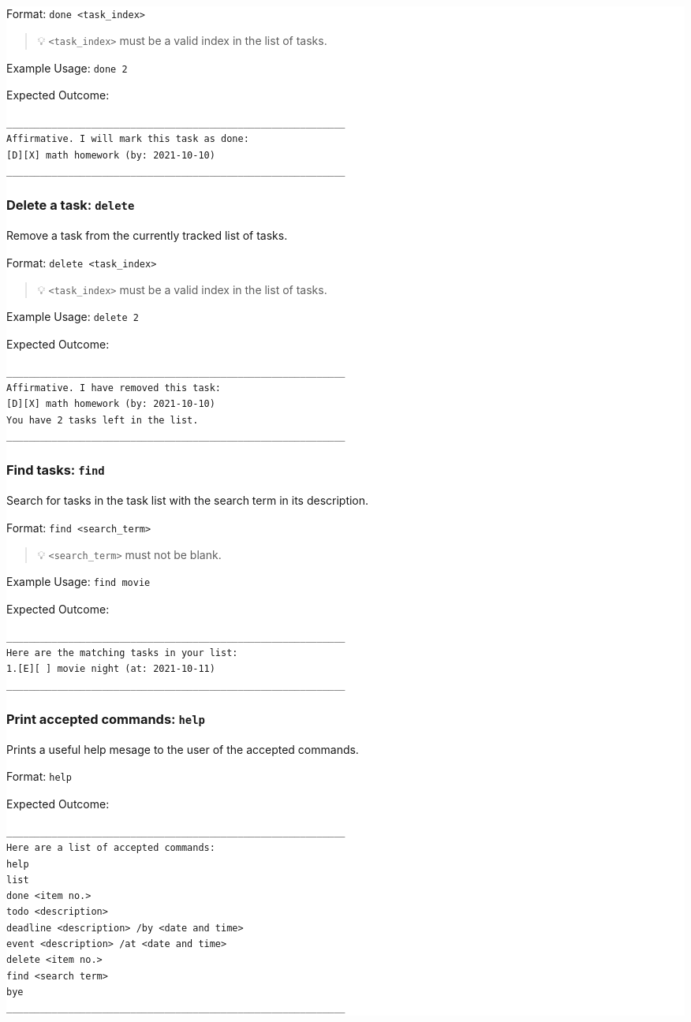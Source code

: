 Format: `done <task_index>`

> 💡 `<task_index>` must be a valid index in the list of tasks.

Example Usage: `done 2`

Expected Outcome:
```
____________________________________________________________
Affirmative. I will mark this task as done:
[D][X] math homework (by: 2021-10-10)
____________________________________________________________
```

### Delete a task: `delete`

Remove a task from the currently tracked list of tasks.

Format: `delete <task_index>`

> 💡 `<task_index>` must be a valid index in the list of tasks.

Example Usage: `delete 2`

Expected Outcome:
```
____________________________________________________________
Affirmative. I have removed this task:
[D][X] math homework (by: 2021-10-10)
You have 2 tasks left in the list.
____________________________________________________________
```

### Find tasks: `find`

Search for tasks in the task list with the search term in its description.

Format: `find <search_term>`

> 💡 `<search_term>` must not be blank.

Example Usage: `find movie`

Expected Outcome:
```
____________________________________________________________
Here are the matching tasks in your list:
1.[E][ ] movie night (at: 2021-10-11)
____________________________________________________________
```

### Print accepted commands: `help`

Prints a useful help mesage to the user of the accepted commands.

Format: `help`

Expected Outcome:
```
____________________________________________________________
Here are a list of accepted commands:
help
list
done <item no.>
todo <description>
deadline <description> /by <date and time>
event <description> /at <date and time>
delete <item no.>
find <search term>
bye
____________________________________________________________
```